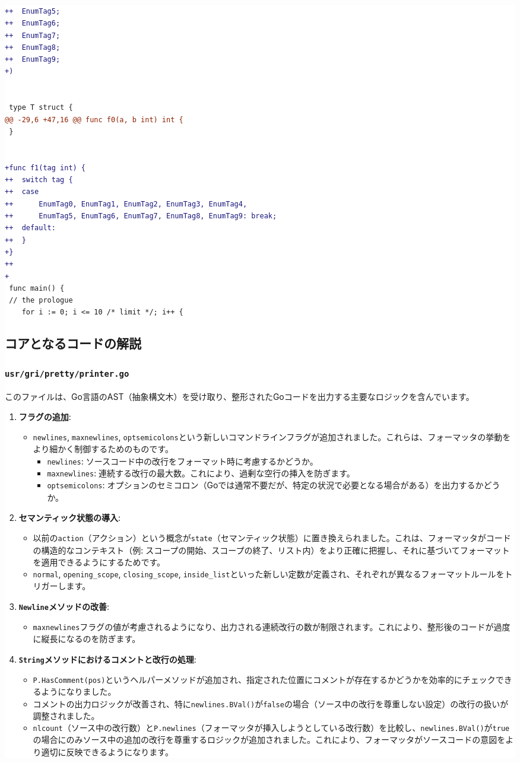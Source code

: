 ```diff
++	EnumTag5;
++	EnumTag6;
++	EnumTag7;
++	EnumTag8;
++	EnumTag9;
+)
 
 
 type T struct {
@@ -29,6 +47,16 @@ func f0(a, b int) int {
 }
 
 
+func f1(tag int) {
++	switch tag {
++	case
++		EnumTag0, EnumTag1, EnumTag2, EnumTag3, EnumTag4,
++		EnumTag5, EnumTag6, EnumTag7, EnumTag8, EnumTag9: break;
++	default:
++	}
+}
++
+
 func main() {
 // the prologue
 	for i := 0; i <= 10 /* limit */; i++ {
```

## コアとなるコードの解説

### `usr/gri/pretty/printer.go`

このファイルは、Go言語のAST（抽象構文木）を受け取り、整形されたGoコードを出力する主要なロジックを含んでいます。

1.  **フラグの追加**:
    *   `newlines`, `maxnewlines`, `optsemicolons`という新しいコマンドラインフラグが追加されました。これらは、フォーマッタの挙動をより細かく制御するためのものです。
        *   `newlines`: ソースコード中の改行をフォーマット時に考慮するかどうか。
        *   `maxnewlines`: 連続する改行の最大数。これにより、過剰な空行の挿入を防ぎます。
        *   `optsemicolons`: オプションのセミコロン（Goでは通常不要だが、特定の状況で必要となる場合がある）を出力するかどうか。

2.  **セマンティック状態の導入**:
    *   以前の`action`（アクション）という概念が`state`（セマンティック状態）に置き換えられました。これは、フォーマッタがコードの構造的なコンテキスト（例: スコープの開始、スコープの終了、リスト内）をより正確に把握し、それに基づいてフォーマットを適用できるようにするためです。
    *   `normal`, `opening_scope`, `closing_scope`, `inside_list`といった新しい定数が定義され、それぞれが異なるフォーマットルールをトリガーします。

3.  **`Newline`メソッドの改善**:
    *   `maxnewlines`フラグの値が考慮されるようになり、出力される連続改行の数が制限されます。これにより、整形後のコードが過度に縦長になるのを防ぎます。

4.  **`String`メソッドにおけるコメントと改行の処理**:
    *   `P.HasComment(pos)`というヘルパーメソッドが追加され、指定された位置にコメントが存在するかどうかを効率的にチェックできるようになりました。
    *   コメントの出力ロジックが改善され、特に`newlines.BVal()`が`false`の場合（ソース中の改行を尊重しない設定）の改行の扱いが調整されました。
    *   `nlcount`（ソース中の改行数）と`P.newlines`（フォーマッタが挿入しようとしている改行数）を比較し、`newlines.BVal()`が`true`の場合にのみソース中の追加の改行を尊重するロジックが追加されました。これにより、フォーマッタがソースコードの意図をより適切に反映できるようになります。
